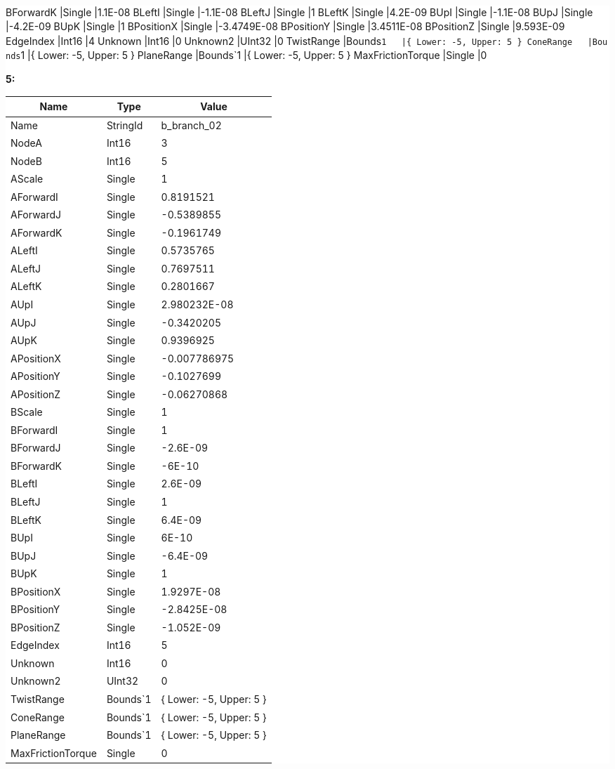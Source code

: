BForwardK	|Single	|1.1E-08
BLeftI	|Single	|-1.1E-08
BLeftJ	|Single	|1
BLeftK	|Single	|4.2E-09
BUpI	|Single	|-1.1E-08
BUpJ	|Single	|-4.2E-09
BUpK	|Single	|1
BPositionX	|Single	|-3.4749E-08
BPositionY	|Single	|3.4511E-08
BPositionZ	|Single	|9.593E-09
EdgeIndex	|Int16	|4
Unknown	|Int16	|0
Unknown2	|UInt32	|0
TwistRange	|Bounds`1	|{ Lower: -5, Upper: 5 }
ConeRange	|Bounds`1	|{ Lower: -5, Upper: 5 }
PlaneRange	|Bounds`1	|{ Lower: -5, Upper: 5 }
MaxFrictionTorque	|Single	|0


**5:**

Name	| Type	| Value
---	|---	|---	|
Name	|StringId	|b_branch_02
NodeA	|Int16	|3
NodeB	|Int16	|5
AScale	|Single	|1
AForwardI	|Single	|0.8191521
AForwardJ	|Single	|-0.5389855
AForwardK	|Single	|-0.1961749
ALeftI	|Single	|0.5735765
ALeftJ	|Single	|0.7697511
ALeftK	|Single	|0.2801667
AUpI	|Single	|2.980232E-08
AUpJ	|Single	|-0.3420205
AUpK	|Single	|0.9396925
APositionX	|Single	|-0.007786975
APositionY	|Single	|-0.1027699
APositionZ	|Single	|-0.06270868
BScale	|Single	|1
BForwardI	|Single	|1
BForwardJ	|Single	|-2.6E-09
BForwardK	|Single	|-6E-10
BLeftI	|Single	|2.6E-09
BLeftJ	|Single	|1
BLeftK	|Single	|6.4E-09
BUpI	|Single	|6E-10
BUpJ	|Single	|-6.4E-09
BUpK	|Single	|1
BPositionX	|Single	|1.9297E-08
BPositionY	|Single	|-2.8425E-08
BPositionZ	|Single	|-1.052E-09
EdgeIndex	|Int16	|5
Unknown	|Int16	|0
Unknown2	|UInt32	|0
TwistRange	|Bounds`1	|{ Lower: -5, Upper: 5 }
ConeRange	|Bounds`1	|{ Lower: -5, Upper: 5 }
PlaneRange	|Bounds`1	|{ Lower: -5, Upper: 5 }
MaxFrictionTorque	|Single	|0

